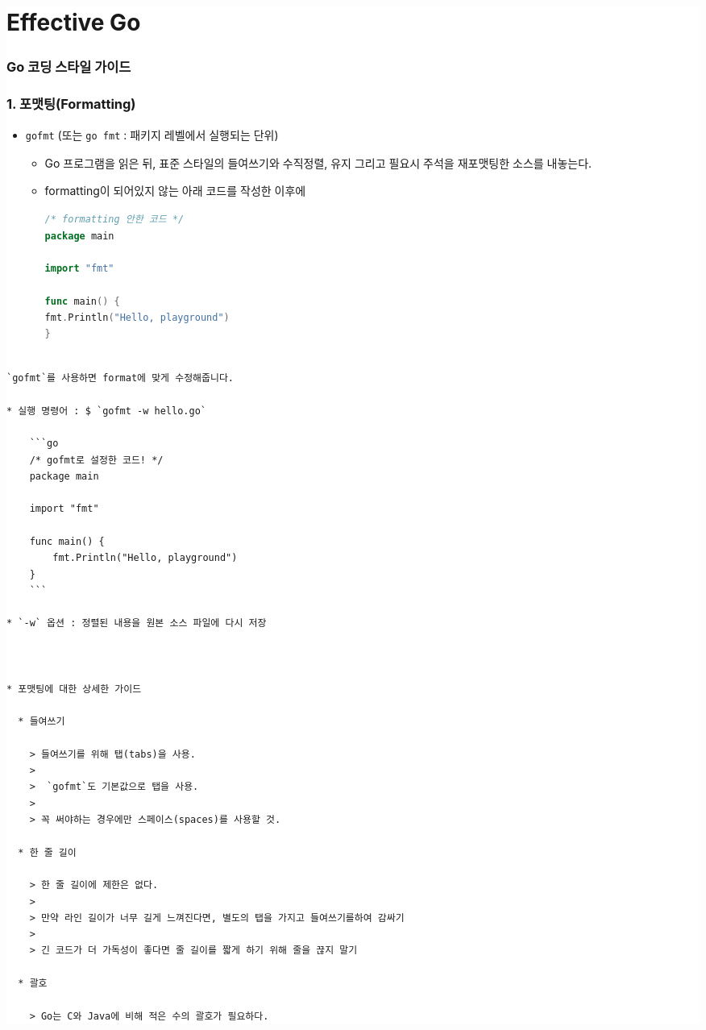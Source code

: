 # Effective Go

### Go 코딩 스타일 가이드



### 1. 포맷팅(Formatting)

* `gofmt` (또는 `go fmt` : 패키지 레벨에서 실행되는 단위)

  * Go 프로그램을 읽은 뒤, 표준 스타일의 들여쓰기와 수직정렬, 유지 그리고 필요시 주석을 재포맷팅한 소스를 내놓는다.

  * formatting이 되어있지 않는 아래 코드를 작성한 이후에

    ```go
    /* formatting 안한 코드 */
    package main
    
    import "fmt"
    
    func main() {
    fmt.Println("Hello, playground")
    }
```
    
`gofmt`를 사용하면 format에 맞게 수정해줍니다.
    
* 실행 명령어 : $ `gofmt -w hello.go`
    
    ```go
    /* gofmt로 설정한 코드! */
    package main
    
    import "fmt"
    
    func main() {
    	fmt.Println("Hello, playground")
    }
    ```

* `-w` 옵션 : 정렬된 내용을 원본 소스 파일에 다시 저장



* 포맷팅에 대한 상세한 가이드

  * 들여쓰기

    > 들여쓰기를 위해 탭(tabs)을 사용.
    >
    >  `gofmt`도 기본값으로 탭을 사용.
    >
    > 꼭 써야하는 경우에만 스페이스(spaces)를 사용할 것.

  * 한 줄 길이

    > 한 줄 길이에 제한은 없다.
    >
    > 만약 라인 길이가 너무 길게 느껴진다면, 별도의 탭을 가지고 들여쓰기를하여 감싸기
    >
    > 긴 코드가 더 가독성이 좋다면 줄 길이를 짧게 하기 위해 줄을 끊지 말기

  * 괄호

    > Go는 C와 Java에 비해 적은 수의 괄호가 필요하다. 
```